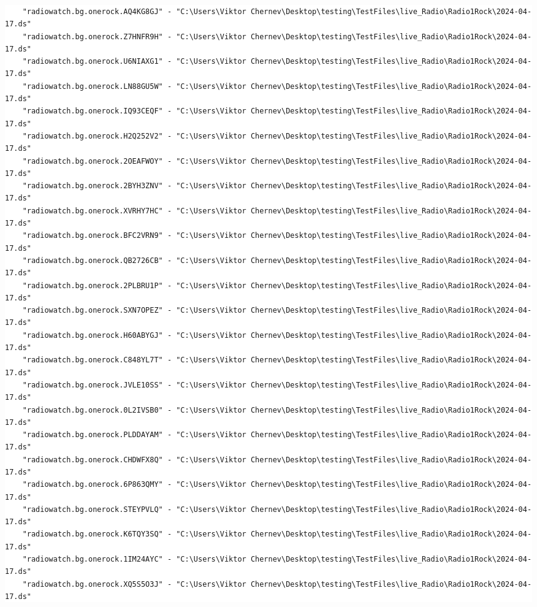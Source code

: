         "radiowatch.bg.onerock.AQ4KG8GJ" - "C:\Users\Viktor Chernev\Desktop\testing\TestFiles\live_Radio\Radio1Rock\2024-04-17.ds"
        "radiowatch.bg.onerock.Z7HNFR9H" - "C:\Users\Viktor Chernev\Desktop\testing\TestFiles\live_Radio\Radio1Rock\2024-04-17.ds"
        "radiowatch.bg.onerock.U6NIAXG1" - "C:\Users\Viktor Chernev\Desktop\testing\TestFiles\live_Radio\Radio1Rock\2024-04-17.ds"
        "radiowatch.bg.onerock.LN88GU5W" - "C:\Users\Viktor Chernev\Desktop\testing\TestFiles\live_Radio\Radio1Rock\2024-04-17.ds"
        "radiowatch.bg.onerock.IQ93CEQF" - "C:\Users\Viktor Chernev\Desktop\testing\TestFiles\live_Radio\Radio1Rock\2024-04-17.ds"
        "radiowatch.bg.onerock.H2Q252V2" - "C:\Users\Viktor Chernev\Desktop\testing\TestFiles\live_Radio\Radio1Rock\2024-04-17.ds"
        "radiowatch.bg.onerock.2OEAFWOY" - "C:\Users\Viktor Chernev\Desktop\testing\TestFiles\live_Radio\Radio1Rock\2024-04-17.ds"
        "radiowatch.bg.onerock.2BYH3ZNV" - "C:\Users\Viktor Chernev\Desktop\testing\TestFiles\live_Radio\Radio1Rock\2024-04-17.ds"
        "radiowatch.bg.onerock.XVRHY7HC" - "C:\Users\Viktor Chernev\Desktop\testing\TestFiles\live_Radio\Radio1Rock\2024-04-17.ds"
        "radiowatch.bg.onerock.BFC2VRN9" - "C:\Users\Viktor Chernev\Desktop\testing\TestFiles\live_Radio\Radio1Rock\2024-04-17.ds"
        "radiowatch.bg.onerock.QB2726CB" - "C:\Users\Viktor Chernev\Desktop\testing\TestFiles\live_Radio\Radio1Rock\2024-04-17.ds"
        "radiowatch.bg.onerock.2PLBRU1P" - "C:\Users\Viktor Chernev\Desktop\testing\TestFiles\live_Radio\Radio1Rock\2024-04-17.ds"
        "radiowatch.bg.onerock.SXN7OPEZ" - "C:\Users\Viktor Chernev\Desktop\testing\TestFiles\live_Radio\Radio1Rock\2024-04-17.ds"
        "radiowatch.bg.onerock.H60ABYGJ" - "C:\Users\Viktor Chernev\Desktop\testing\TestFiles\live_Radio\Radio1Rock\2024-04-17.ds"
        "radiowatch.bg.onerock.C848YL7T" - "C:\Users\Viktor Chernev\Desktop\testing\TestFiles\live_Radio\Radio1Rock\2024-04-17.ds"
        "radiowatch.bg.onerock.JVLE10SS" - "C:\Users\Viktor Chernev\Desktop\testing\TestFiles\live_Radio\Radio1Rock\2024-04-17.ds"
        "radiowatch.bg.onerock.0L2IVSB0" - "C:\Users\Viktor Chernev\Desktop\testing\TestFiles\live_Radio\Radio1Rock\2024-04-17.ds"
        "radiowatch.bg.onerock.PLDDAYAM" - "C:\Users\Viktor Chernev\Desktop\testing\TestFiles\live_Radio\Radio1Rock\2024-04-17.ds"
        "radiowatch.bg.onerock.CHDWFX8Q" - "C:\Users\Viktor Chernev\Desktop\testing\TestFiles\live_Radio\Radio1Rock\2024-04-17.ds"
        "radiowatch.bg.onerock.6P863QMY" - "C:\Users\Viktor Chernev\Desktop\testing\TestFiles\live_Radio\Radio1Rock\2024-04-17.ds"
        "radiowatch.bg.onerock.STEYPVLQ" - "C:\Users\Viktor Chernev\Desktop\testing\TestFiles\live_Radio\Radio1Rock\2024-04-17.ds"
        "radiowatch.bg.onerock.K6TQY3SQ" - "C:\Users\Viktor Chernev\Desktop\testing\TestFiles\live_Radio\Radio1Rock\2024-04-17.ds"
        "radiowatch.bg.onerock.1IM24AYC" - "C:\Users\Viktor Chernev\Desktop\testing\TestFiles\live_Radio\Radio1Rock\2024-04-17.ds"
        "radiowatch.bg.onerock.XQ5S5O3J" - "C:\Users\Viktor Chernev\Desktop\testing\TestFiles\live_Radio\Radio1Rock\2024-04-17.ds"
